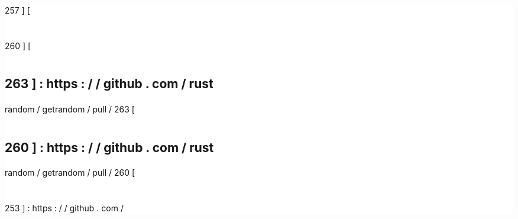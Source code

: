 #
257
]
[
#
260
]
[
#
263
]
:
https
:
/
/
github
.
com
/
rust
-
random
/
getrandom
/
pull
/
263
[
#
260
]
:
https
:
/
/
github
.
com
/
rust
-
random
/
getrandom
/
pull
/
260
[
#
253
]
:
https
:
/
/
github
.
com
/